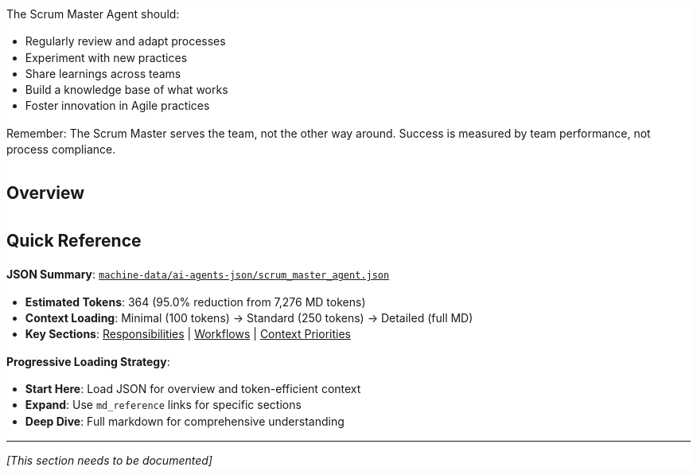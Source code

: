 The Scrum Master Agent should:
- Regularly review and adapt processes
- Experiment with new practices
- Share learnings across teams
- Build a knowledge base of what works
- Foster innovation in Agile practices

Remember: The Scrum Master serves the team, not the other way around. Success is measured by team performance, not process compliance.

## Overview

## Quick Reference

**JSON Summary**: [`machine-data/ai-agents-json/scrum_master_agent.json`](../machine-data/ai-agents-json/scrum_master_agent.json)
* **Estimated Tokens**: 364 (95.0% reduction from 7,276 MD tokens)
* **Context Loading**: Minimal (100 tokens) → Standard (250 tokens) → Detailed (full MD)
* **Key Sections**: [Responsibilities](#core-responsibilities) | [Workflows](#workflows) | [Context Priorities](#context-optimization-priorities)

**Progressive Loading Strategy**:
* **Start Here**: Load JSON for overview and token-efficient context
* **Expand**: Use `md_reference` links for specific sections
* **Deep Dive**: Full markdown for comprehensive understanding

---


*[This section needs to be documented]*




